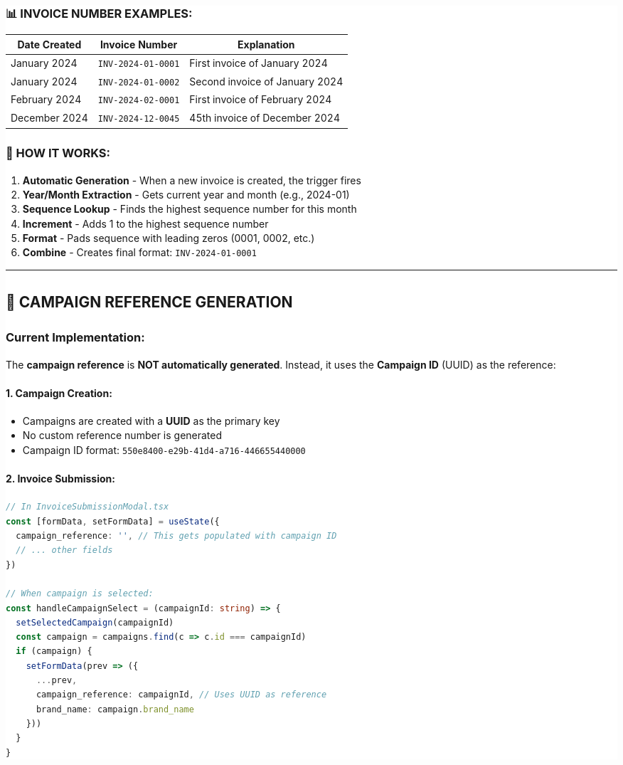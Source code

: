 ### **📊 INVOICE NUMBER EXAMPLES:**

| Date Created | Invoice Number | Explanation |
|-------------|----------------|-------------|
| January 2024 | `INV-2024-01-0001` | First invoice of January 2024 |
| January 2024 | `INV-2024-01-0002` | Second invoice of January 2024 |
| February 2024 | `INV-2024-02-0001` | First invoice of February 2024 |
| December 2024 | `INV-2024-12-0045` | 45th invoice of December 2024 |

### **🔧 HOW IT WORKS:**

1. **Automatic Generation** - When a new invoice is created, the trigger fires
2. **Year/Month Extraction** - Gets current year and month (e.g., 2024-01)
3. **Sequence Lookup** - Finds the highest sequence number for this month
4. **Increment** - Adds 1 to the highest sequence number
5. **Format** - Pads sequence with leading zeros (0001, 0002, etc.)
6. **Combine** - Creates final format: `INV-2024-01-0001`

---

## 🎯 **CAMPAIGN REFERENCE GENERATION**

### **Current Implementation:**

The **campaign reference** is **NOT automatically generated**. Instead, it uses the **Campaign ID** (UUID) as the reference:

#### **1. Campaign Creation:**
- Campaigns are created with a **UUID** as the primary key
- No custom reference number is generated
- Campaign ID format: `550e8400-e29b-41d4-a716-446655440000`

#### **2. Invoice Submission:**
```typescript
// In InvoiceSubmissionModal.tsx
const [formData, setFormData] = useState({
  campaign_reference: '', // This gets populated with campaign ID
  // ... other fields
})

// When campaign is selected:
const handleCampaignSelect = (campaignId: string) => {
  setSelectedCampaign(campaignId)
  const campaign = campaigns.find(c => c.id === campaignId)
  if (campaign) {
    setFormData(prev => ({
      ...prev,
      campaign_reference: campaignId, // Uses UUID as reference
      brand_name: campaign.brand_name
    }))
  }
}
```
